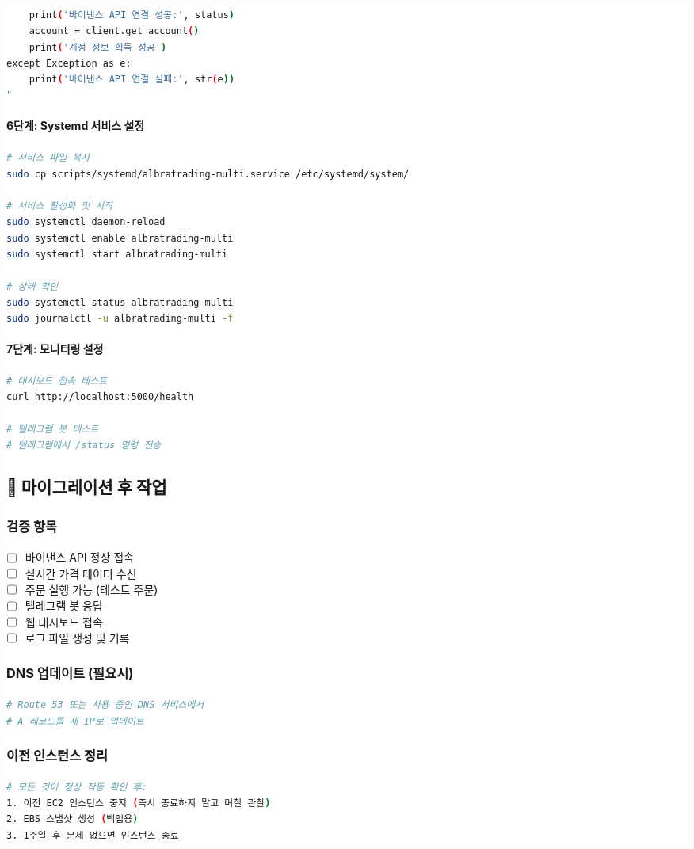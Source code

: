 ```bash
    print('바이낸스 API 연결 성공:', status)
    account = client.get_account()
    print('계정 정보 획득 성공')
except Exception as e:
    print('바이낸스 API 연결 실패:', str(e))
"
```

#### 6단계: Systemd 서비스 설정
```bash
# 서비스 파일 복사
sudo cp scripts/systemd/albratrading-multi.service /etc/systemd/system/

# 서비스 활성화 및 시작
sudo systemctl daemon-reload
sudo systemctl enable albratrading-multi
sudo systemctl start albratrading-multi

# 상태 확인
sudo systemctl status albratrading-multi
sudo journalctl -u albratrading-multi -f
```

#### 7단계: 모니터링 설정
```bash
# 대시보드 접속 테스트
curl http://localhost:5000/health

# 텔레그램 봇 테스트
# 텔레그램에서 /status 명령 전송
```

## 🔄 마이그레이션 후 작업

### 검증 항목
- [ ] 바이낸스 API 정상 접속
- [ ] 실시간 가격 데이터 수신
- [ ] 주문 실행 가능 (테스트 주문)
- [ ] 텔레그램 봇 응답
- [ ] 웹 대시보드 접속
- [ ] 로그 파일 생성 및 기록

### DNS 업데이트 (필요시)
```bash
# Route 53 또는 사용 중인 DNS 서비스에서
# A 레코드를 새 IP로 업데이트
```

### 이전 인스턴스 정리
```bash
# 모든 것이 정상 작동 확인 후:
1. 이전 EC2 인스턴스 중지 (즉시 종료하지 말고 며칠 관찰)
2. EBS 스냅샷 생성 (백업용)
3. 1주일 후 문제 없으면 인스턴스 종료
```
